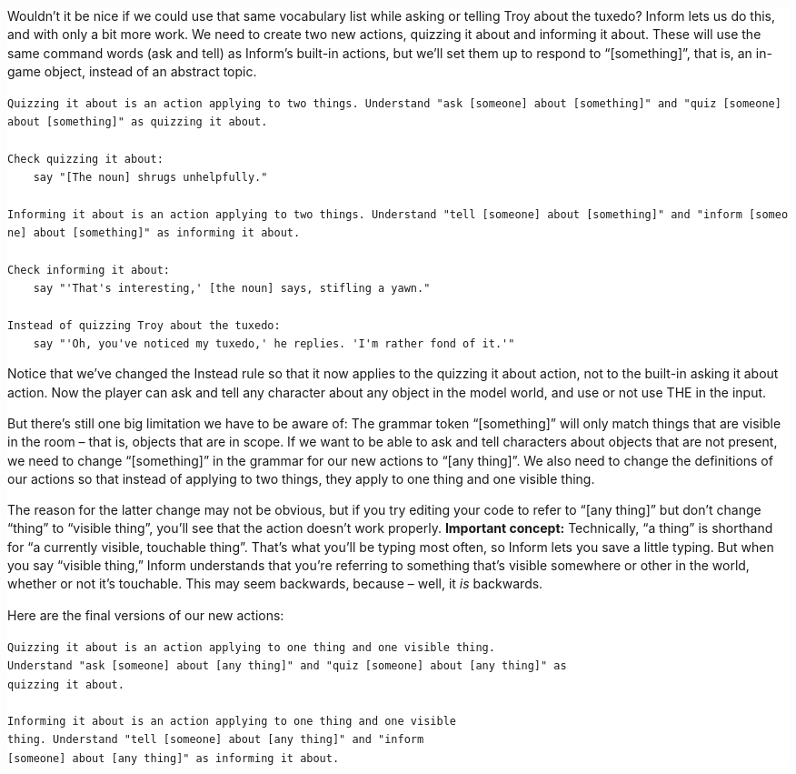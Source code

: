 
Wouldn’t it be nice if we could use that same vocabulary list while
asking or telling Troy about the tuxedo? Inform lets us do this, and
with only a bit more work. We need to create two new actions, quizzing
it about and informing it about. These will use the same command words
(ask and tell) as Inform’s built-in actions, but we’ll set them up to
respond to “[something]”, that is, an in-game object, instead of an
abstract topic.

```
Quizzing it about is an action applying to two things. Understand "ask [someone] about [something]" and "quiz [someone] about [something]" as quizzing it about.

Check quizzing it about:
	say "[The noun] shrugs unhelpfully."

Informing it about is an action applying to two things. Understand "tell [someone] about [something]" and "inform [someone] about [something]" as informing it about.

Check informing it about:
	say "'That's interesting,' [the noun] says, stifling a yawn."

Instead of quizzing Troy about the tuxedo:
	say "'Oh, you've noticed my tuxedo,' he replies. 'I'm rather fond of it.'"
```


Notice that we’ve changed the Instead rule so that it now applies to
the quizzing it about action, not to the built-in asking it about
action. Now the player can ask and tell any character about any object
in the model world, and use or not use THE in the input.

But there’s still one big limitation we have to be aware of: The
grammar token “[something]” will only match things that are visible in
the room – that is, objects that are in scope. If we want to be able to
ask and tell characters about objects that are not present, we need to
change “[something]” in the grammar for our new actions to “[any
thing]”. We also need to change the definitions of our actions so that
instead of applying to two things, they apply to one thing and one
visible thing.

The reason for the latter change may not be obvious, but if you try
editing your code to refer to “[any thing]” but don’t change “thing” to
“visible thing”, you’ll see that the action doesn’t work properly.
**Important concept:** Technically, “a thing” is shorthand
for “a currently visible, touchable thing”. That’s what you’ll be typing
most often, so Inform lets you save a little typing. But when you say
“visible thing,” Inform understands that you’re referring to something
that’s visible somewhere or other in the world, whether or not it’s
touchable. This may seem backwards, because – well, it *is*
backwards.

Here are the final versions of our new actions:

```
Quizzing it about is an action applying to one thing and one visible thing.
Understand "ask [someone] about [any thing]" and "quiz [someone] about [any thing]" as
quizzing it about.

Informing it about is an action applying to one thing and one visible
thing. Understand "tell [someone] about [any thing]" and "inform
[someone] about [any thing]" as informing it about.
```
